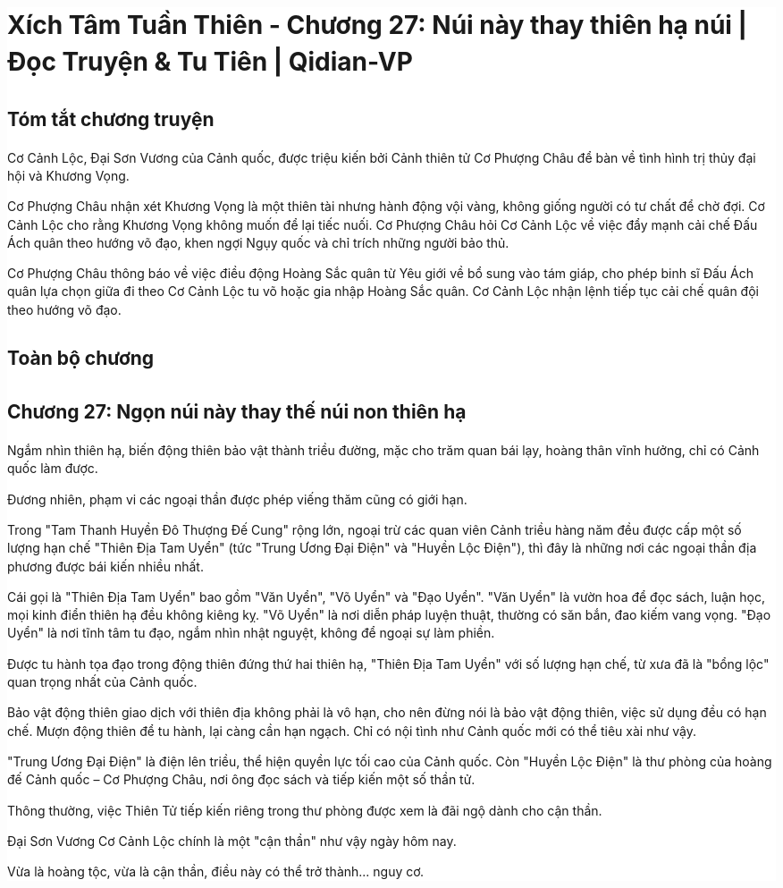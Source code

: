 # Xích Tâm Tuần Thiên - Chương 27: Núi này thay thiên hạ núi | Đọc Truyện & Tu Tiên | Qidian-VP



## Tóm tắt chương truyện

Cơ Cảnh Lộc, Đại Sơn Vương của Cảnh quốc, được triệu kiến bởi Cảnh thiên tử Cơ Phượng Châu để bàn về tình hình trị thủy đại hội và Khương Vọng.

Cơ Phượng Châu nhận xét Khương Vọng là một thiên tài nhưng hành động vội vàng, không giống người có tư chất để chờ đợi. Cơ Cảnh Lộc cho rằng Khương Vọng không muốn để lại tiếc nuối. Cơ Phượng Châu hỏi Cơ Cảnh Lộc về việc đẩy mạnh cải chế Đấu Ách quân theo hướng võ đạo, khen ngợi Ngụy quốc và chỉ trích những người bảo thủ.

Cơ Phượng Châu thông báo về việc điều động Hoàng Sắc quân từ Yêu giới về bổ sung vào tám giáp, cho phép binh sĩ Đấu Ách quân lựa chọn giữa đi theo Cơ Cảnh Lộc tu võ hoặc gia nhập Hoàng Sắc quân. Cơ Cảnh Lộc nhận lệnh tiếp tục cải chế quân đội theo hướng võ đạo.



## Toàn bộ chương

## Chương 27: Ngọn núi này thay thế núi non thiên hạ

Ngắm nhìn thiên hạ, biến động thiên bảo vật thành triều đường, mặc cho trăm quan bái lạy, hoàng thân vĩnh hưởng, chỉ có Cảnh quốc làm được.

Đương nhiên, phạm vi các ngoại thần được phép viếng thăm cũng có giới hạn.

Trong "Tam Thanh Huyền Đô Thượng Đế Cung" rộng lớn, ngoại trừ các quan viên Cảnh triều hàng năm đều được cấp một số lượng hạn chế "Thiên Địa Tam Uyển" (tức "Trung Ương Đại Điện" và "Huyền Lộc Điện"), thì đây là những nơi các ngoại thần địa phương được bái kiến nhiều nhất.

Cái gọi là "Thiên Địa Tam Uyển" bao gồm "Văn Uyển", "Võ Uyển" và "Đạo Uyển". "Văn Uyển" là vườn hoa để đọc sách, luận học, mọi kinh điển thiên hạ đều không kiêng kỵ. "Võ Uyển" là nơi diễn pháp luyện thuật, thường có săn bắn, đao kiếm vang vọng. "Đạo Uyển" là nơi tĩnh tâm tu đạo, ngắm nhìn nhật nguyệt, không để ngoại sự làm phiền.

Được tu hành tọa đạo trong động thiên đứng thứ hai thiên hạ, "Thiên Địa Tam Uyển" với số lượng hạn chế, từ xưa đã là "bổng lộc" quan trọng nhất của Cảnh quốc.

Bảo vật động thiên giao dịch với thiên địa không phải là vô hạn, cho nên đừng nói là bảo vật động thiên, việc sử dụng đều có hạn chế. Mượn động thiên để tu hành, lại càng cần hạn ngạch. Chỉ có nội tình như Cảnh quốc mới có thể tiêu xài như vậy.

"Trung Ương Đại Điện" là điện lên triều, thể hiện quyền lực tối cao của Cảnh quốc. Còn "Huyền Lộc Điện" là thư phòng của hoàng đế Cảnh quốc – Cơ Phượng Châu, nơi ông đọc sách và tiếp kiến một số thần tử.

Thông thường, việc Thiên Tử tiếp kiến riêng trong thư phòng được xem là đãi ngộ dành cho cận thần.

Đại Sơn Vương Cơ Cảnh Lộc chính là một "cận thần" như vậy ngày hôm nay.

Vừa là hoàng tộc, vừa là cận thần, điều này có thể trở thành... nguy cơ.

